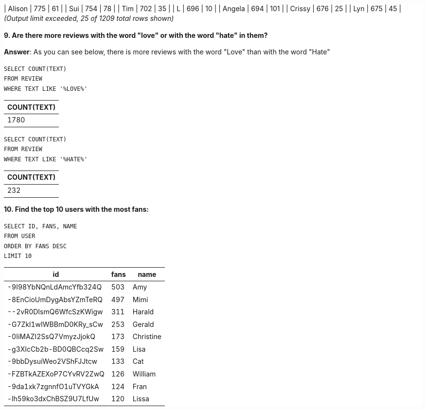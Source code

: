 | Alison    |          775 |   61 |
| Sui       |          754 |   78 |
| Tim       |          702 |   35 |
| L         |          696 |   10 |
| Angela    |          694 |  101 |
| Crissy    |          676 |   25 |
| Lyn       |          675 |   45 |  
*(Output limit exceeded, 25 of 1209 total rows shown)*

**9. Are there more reviews with the word "love" or with the word "hate" in them?**

**Answer**: As you can see below, there is more reviews with the word "Love" than with the word "Hate"

```
SELECT COUNT(TEXT)
FROM REVIEW
WHERE TEXT LIKE '%LOVE%' 
```
COUNT(TEXT) |
-|
 1780|


	SELECT COUNT(TEXT)
	FROM REVIEW
	WHERE TEXT LIKE '%HATE%'

COUNT(TEXT) |
-|
|         232 |


**10. Find the top 10 users with the most fans:**

	SELECT ID, FANS, NAME
	FROM USER
	ORDER BY FANS DESC
	LIMIT 10
	

id                     | fans | name      |
--|--|--|
| -9I98YbNQnLdAmcYfb324Q |  503 | Amy       |
| -8EnCioUmDygAbsYZmTeRQ |  497 | Mimi      |
| --2vR0DIsmQ6WfcSzKWigw |  311 | Harald    |
| -G7Zkl1wIWBBmD0KRy_sCw |  253 | Gerald    |
| -0IiMAZI2SsQ7VmyzJjokQ |  173 | Christine |
| -g3XIcCb2b-BD0QBCcq2Sw |  159 | Lisa      |
| -9bbDysuiWeo2VShFJJtcw |  133 | Cat       |
| -FZBTkAZEXoP7CYvRV2ZwQ |  126 | William   |
| -9da1xk7zgnnfO1uTVYGkA |  124 | Fran      |
| -lh59ko3dxChBSZ9U7LfUw |  120 | Lissa     |
